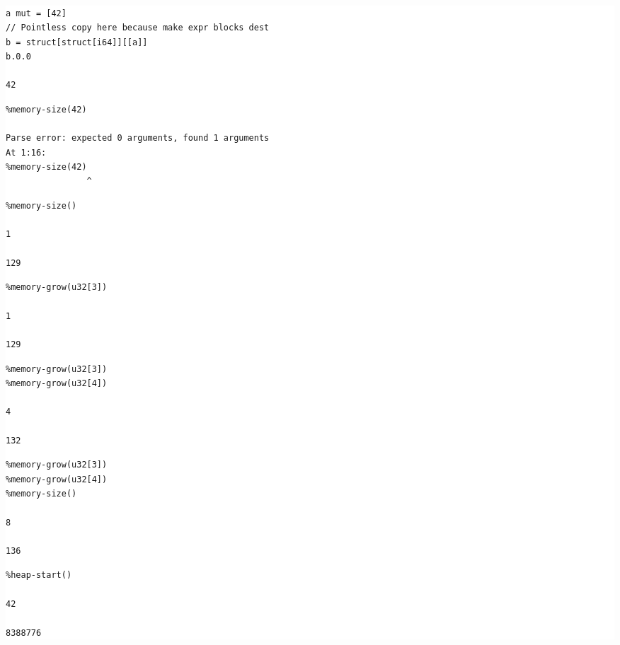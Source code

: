 ```zest-test
a mut = [42]
// Pointless copy here because make expr blocks dest
b = struct[struct[i64]][[a]]
b.0.0

42
```

```zest-test
%memory-size(42)

Parse error: expected 0 arguments, found 1 arguments
At 1:16:
%memory-size(42)
                ^
```

```zest-test
%memory-size()

1

129
```

```zest-test
%memory-grow(u32[3])

1

129
```

```zest-test
%memory-grow(u32[3])
%memory-grow(u32[4])

4

132
```

```zest-test
%memory-grow(u32[3])
%memory-grow(u32[4])
%memory-size()

8

136
```

```zest-test
%heap-start()

42

8388776
```
